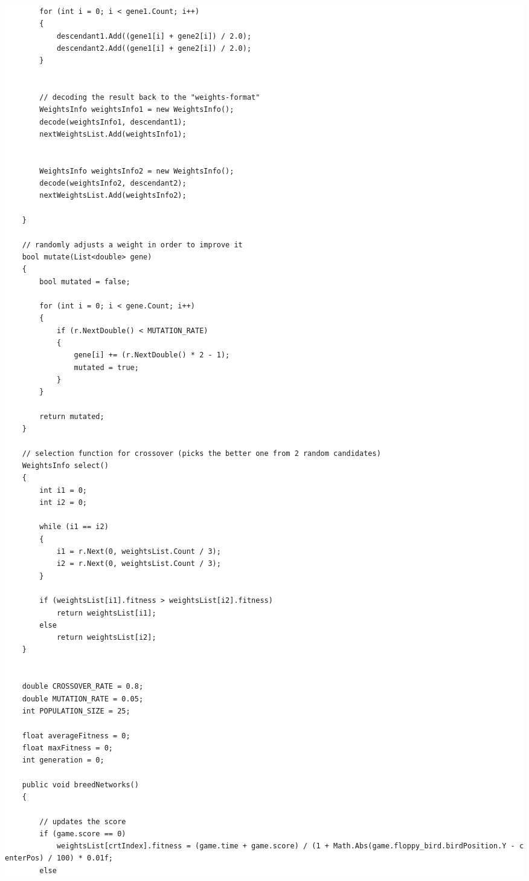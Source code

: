             for (int i = 0; i < gene1.Count; i++)
            {
                descendant1.Add((gene1[i] + gene2[i]) / 2.0);
                descendant2.Add((gene1[i] + gene2[i]) / 2.0);
            }
            

            // decoding the result back to the "weights-format"
            WeightsInfo weightsInfo1 = new WeightsInfo();
            decode(weightsInfo1, descendant1);
            nextWeightsList.Add(weightsInfo1);


            WeightsInfo weightsInfo2 = new WeightsInfo();
            decode(weightsInfo2, descendant2);
            nextWeightsList.Add(weightsInfo2);

        }

        // randomly adjusts a weight in order to improve it
        bool mutate(List<double> gene)
        {
            bool mutated = false;

            for (int i = 0; i < gene.Count; i++)
            {
                if (r.NextDouble() < MUTATION_RATE)
                {
                    gene[i] += (r.NextDouble() * 2 - 1);
                    mutated = true;
                }
            }

            return mutated;
        }

        // selection function for crossover (picks the better one from 2 random candidates)
        WeightsInfo select()
        {
            int i1 = 0;
            int i2 = 0;

            while (i1 == i2)
            {
                i1 = r.Next(0, weightsList.Count / 3);
                i2 = r.Next(0, weightsList.Count / 3);
            }

            if (weightsList[i1].fitness > weightsList[i2].fitness)
                return weightsList[i1];
            else
                return weightsList[i2];
        }


        double CROSSOVER_RATE = 0.8;
        double MUTATION_RATE = 0.05;
        int POPULATION_SIZE = 25;

        float averageFitness = 0;
        float maxFitness = 0;
        int generation = 0;

        public void breedNetworks()
        {

            // updates the score
            if (game.score == 0)
                weightsList[crtIndex].fitness = (game.time + game.score) / (1 + Math.Abs(game.floppy_bird.birdPosition.Y - centerPos) / 100) * 0.01f;
            else